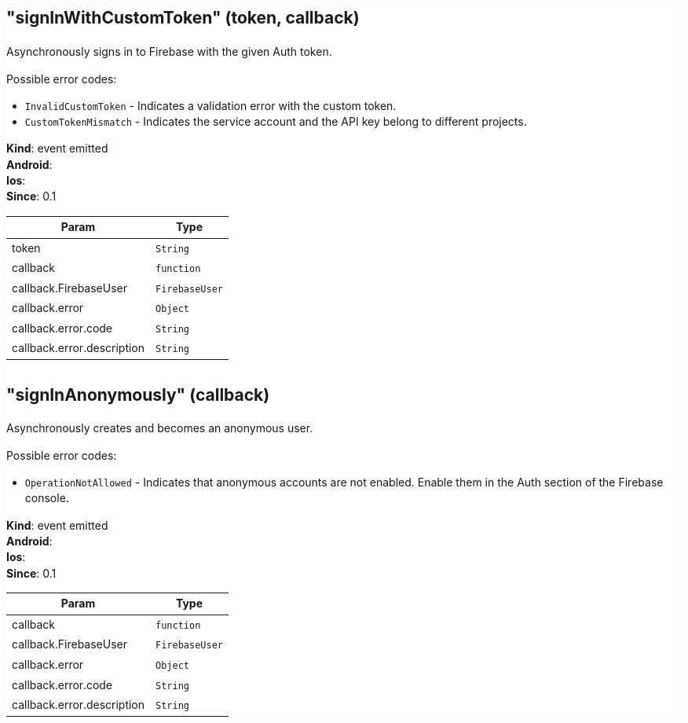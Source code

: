 <a name="event_signInWithCustomToken"></a>

## "signInWithCustomToken" (token, callback)
Asynchronously signs in to Firebase with the given Auth token.

  Possible error codes:

  + `InvalidCustomToken` - Indicates a validation error with
      the custom token.
  + `CustomTokenMismatch` - Indicates the service account and the API key
      belong to different projects.

**Kind**: event emitted  
**Android**:   
**Ios**:   
**Since**: 0.1  

| Param | Type |
| --- | --- |
| token | <code>String</code> | 
| callback | <code>function</code> | 
| callback.FirebaseUser | <code>FirebaseUser</code> | 
| callback.error | <code>Object</code> | 
| callback.error.code | <code>String</code> | 
| callback.error.description | <code>String</code> | 

<a name="event_signInAnonymously"></a>

## "signInAnonymously" (callback)
Asynchronously creates and becomes an anonymous user.

  Possible error codes:

  + `OperationNotAllowed` - Indicates that anonymous accounts are
      not enabled. Enable them in the Auth section of the Firebase console.

**Kind**: event emitted  
**Android**:   
**Ios**:   
**Since**: 0.1  

| Param | Type |
| --- | --- |
| callback | <code>function</code> | 
| callback.FirebaseUser | <code>FirebaseUser</code> | 
| callback.error | <code>Object</code> | 
| callback.error.code | <code>String</code> | 
| callback.error.description | <code>String</code> | 
